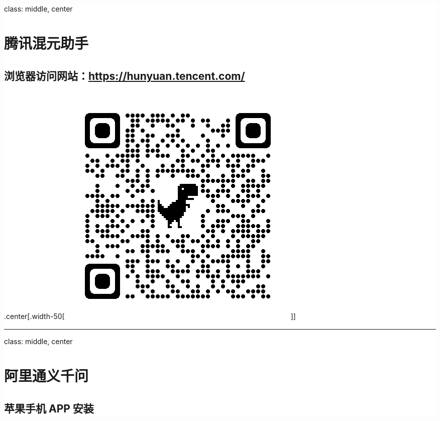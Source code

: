 class: middle, center
# 腾讯混元助手

## 浏览器访问网站：https://hunyuan.tencent.com/

.center[.width-50[![](./fig/qr-code/qrcode_hunyuan.tencent.com.png)]]

---
class: middle, center
# 阿里通义千问

## 苹果手机 APP 安装

